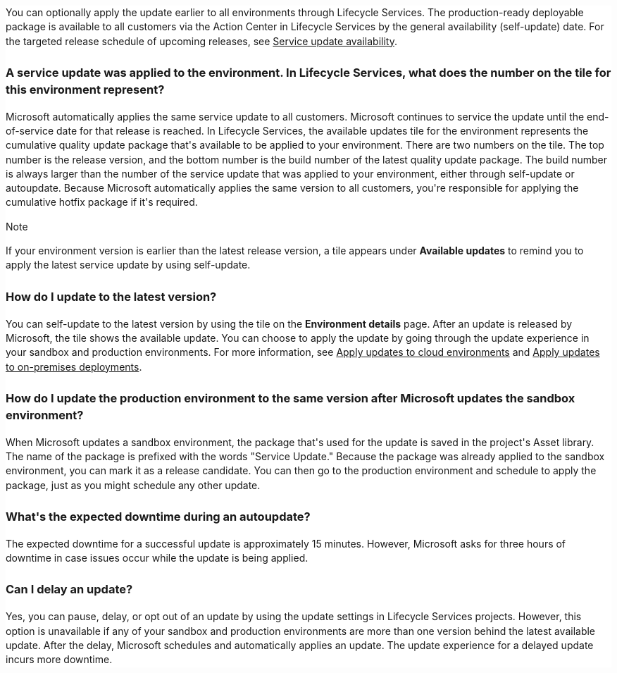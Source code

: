 You can optionally apply the update earlier to all environments through Lifecycle Services. The production-ready deployable package is available to all customers via the Action Center in Lifecycle Services by the general availability (self-update) date. For the targeted release schedule of upcoming releases, see [Service update availability](public-preview-releases.md).

### A service update was applied to the environment. In Lifecycle Services, what does the number on the tile for this environment represent?

Microsoft automatically applies the same service update to all customers. Microsoft continues to service the update until the end-of-service date for that release is reached. In Lifecycle Services, the available updates tile for the environment represents the cumulative quality update package that's available to be applied to your environment. There are two numbers on the tile. The top number is the release version, and the bottom number is the build number of the latest quality update package. The build number is always larger than the number of the service update that was applied to your environment, either through self-update or autoupdate. Because Microsoft automatically applies the same version to all customers, you're responsible for applying the cumulative hotfix package if it's required.

> [!NOTE]
> If your environment version is earlier than the latest release version, a tile appears under **Available updates** to remind you to apply the latest service update by using self-update.

### How do I update to the latest version?

You can self-update to the latest version by using the tile on the **Environment details** page. After an update is released by Microsoft, the tile shows the available update. You can choose to apply the update by going through the update experience in your sandbox and production environments. For more information, see [Apply updates to cloud environments](../../dev-itpro/deployment/apply-deployable-package-system.md) and [Apply updates to on-premises deployments](../../dev-itpro/deployment/apply-updates-on-premises.md).

### How do I update the production environment to the same version after Microsoft updates the sandbox environment?

When Microsoft updates a sandbox environment, the package that's used for the update is saved in the project's Asset library. The name of the package is prefixed with the words "Service Update." Because the package was already applied to the sandbox environment, you can mark it as a release candidate. You can then go to the production environment and schedule to apply the package, just as you might schedule any other update.

### What's the expected downtime during an autoupdate?

The expected downtime for a successful update is approximately 15 minutes. However, Microsoft asks for three hours of downtime in case issues occur while the update is being applied.

### Can I delay an update?

Yes, you can pause, delay, or opt out of an update by using the update settings in Lifecycle Services projects. However, this option is unavailable if any of your sandbox and production environments are more than one version behind the latest available update. After the delay, Microsoft schedules and automatically applies an update. The update experience for a delayed update incurs more downtime.
